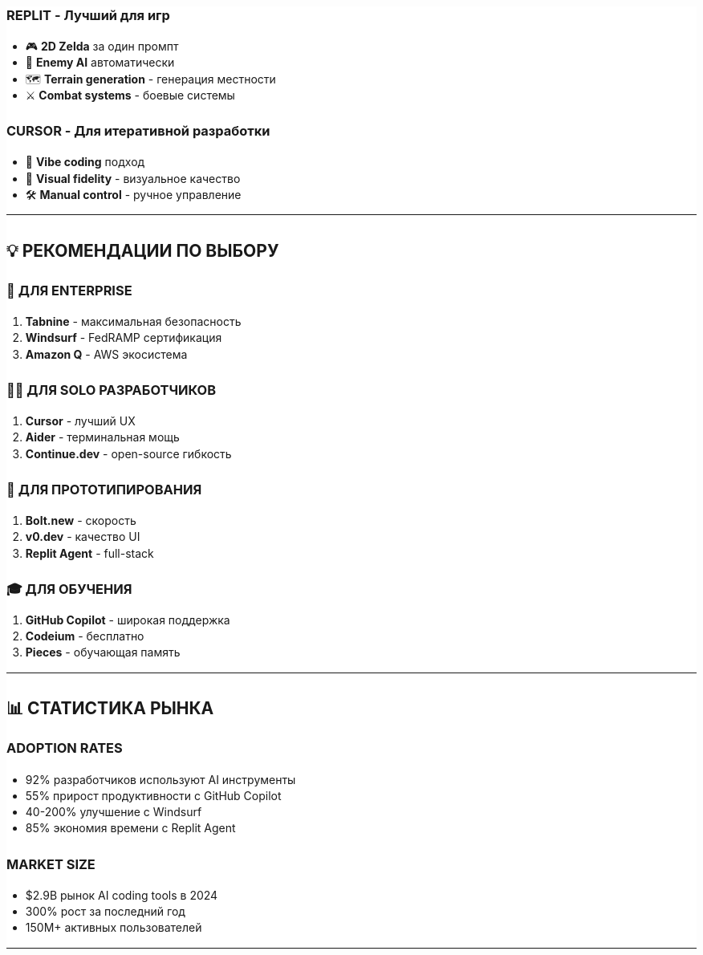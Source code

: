### **REPLIT** - Лучший для игр
- 🎮 **2D Zelda** за один промпт
- 🤖 **Enemy AI** автоматически
- 🗺️ **Terrain generation** - генерация местности
- ⚔️ **Combat systems** - боевые системы

### **CURSOR** - Для итеративной разработки
- 🔄 **Vibe coding** подход
- 🎨 **Visual fidelity** - визуальное качество
- 🛠️ **Manual control** - ручное управление

---

## 💡 РЕКОМЕНДАЦИИ ПО ВЫБОРУ

### 🏢 **ДЛЯ ENTERPRISE**
1. **Tabnine** - максимальная безопасность
2. **Windsurf** - FedRAMP сертификация
3. **Amazon Q** - AWS экосистема

### 👨‍💻 **ДЛЯ SOLO РАЗРАБОТЧИКОВ**
1. **Cursor** - лучший UX
2. **Aider** - терминальная мощь
3. **Continue.dev** - open-source гибкость

### 🚀 **ДЛЯ ПРОТОТИПИРОВАНИЯ**
1. **Bolt.new** - скорость
2. **v0.dev** - качество UI
3. **Replit Agent** - full-stack

### 🎓 **ДЛЯ ОБУЧЕНИЯ**
1. **GitHub Copilot** - широкая поддержка
2. **Codeium** - бесплатно
3. **Pieces** - обучающая память

---

## 📊 СТАТИСТИКА РЫНКА

### **ADOPTION RATES**
- 92% разработчиков используют AI инструменты
- 55% прирост продуктивности с GitHub Copilot
- 40-200% улучшение с Windsurf
- 85% экономия времени с Replit Agent

### **MARKET SIZE**
- $2.9B рынок AI coding tools в 2024
- 300% рост за последний год
- 150M+ активных пользователей

---